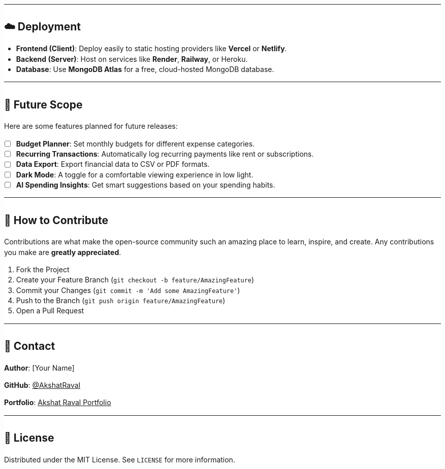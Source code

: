 -----

## ☁️ Deployment

  - **Frontend (Client)**: Deploy easily to static hosting providers like **Vercel** or **Netlify**.
  - **Backend (Server)**: Host on services like **Render**, **Railway**, or Heroku.
  - **Database**: Use **MongoDB Atlas** for a free, cloud-hosted MongoDB database.

-----

## 🔮 Future Scope

Here are some features planned for future releases:

  - [ ] **Budget Planner**: Set monthly budgets for different expense categories.
  - [ ] **Recurring Transactions**: Automatically log recurring payments like rent or subscriptions.
  - [ ] **Data Export**: Export financial data to CSV or PDF formats.
  - [ ] **Dark Mode**: A toggle for a comfortable viewing experience in low light.
  - [ ] **AI Spending Insights**: Get smart suggestions based on your spending habits.

-----

## 🤝 How to Contribute

Contributions are what make the open-source community such an amazing place to learn, inspire, and create. Any contributions you make are **greatly appreciated**.

1.  Fork the Project
2.  Create your Feature Branch (`git checkout -b feature/AmazingFeature`)
3.  Commit your Changes (`git commit -m 'Add some AmazingFeature'`)
4.  Push to the Branch (`git push origin feature/AmazingFeature`)
5.  Open a Pull Request

-----

## 📧 Contact

**Author**: [Your Name]

**GitHub**: [@AkshatRaval](https://github.com/AkshatRaval)

**Portfolio**: [Akshat Raval Portfolio](https://akshatravalportfolio.vercel.app)

-----

## 📜 License

Distributed under the MIT License. See `LICENSE` for more information.